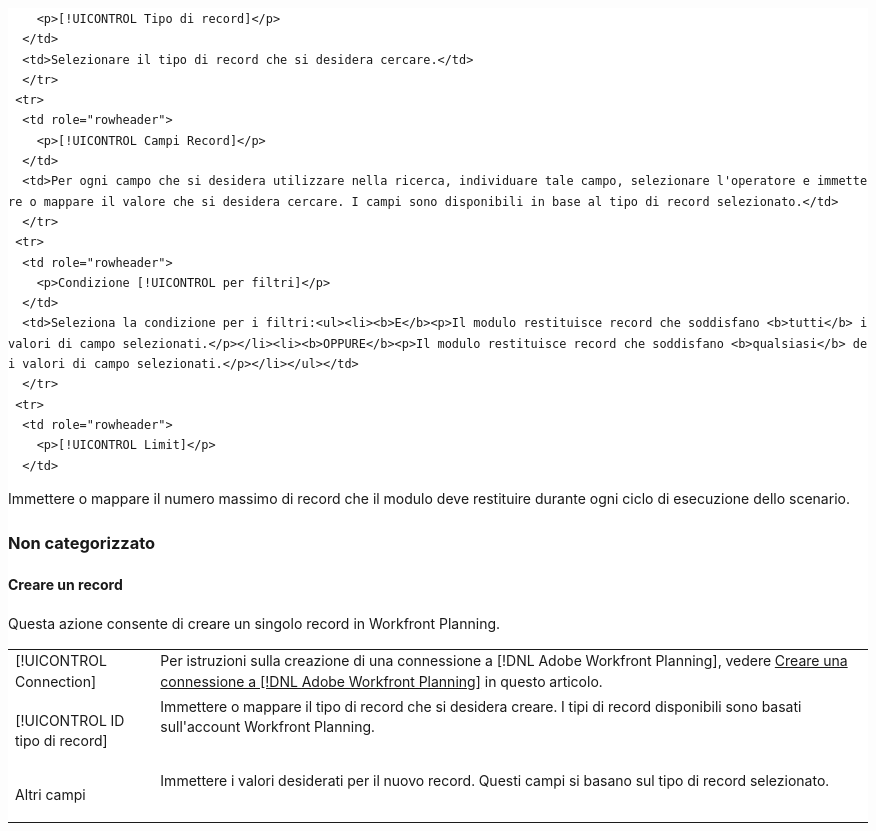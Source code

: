         <p>[!UICONTROL Tipo di record]</p>
      </td>
      <td>Selezionare il tipo di record che si desidera cercare.</td> 
      </tr>
     <tr>
      <td role="rowheader">
        <p>[!UICONTROL Campi Record]</p>
      </td>
      <td>Per ogni campo che si desidera utilizzare nella ricerca, individuare tale campo, selezionare l'operatore e immettere o mappare il valore che si desidera cercare. I campi sono disponibili in base al tipo di record selezionato.</td> 
      </tr>
     <tr>
      <td role="rowheader">
        <p>Condizione [!UICONTROL per filtri]</p>
      </td>
      <td>Seleziona la condizione per i filtri:<ul><li><b>E</b><p>Il modulo restituisce record che soddisfano <b>tutti</b> i valori di campo selezionati.</p></li><li><b>OPPURE</b><p>Il modulo restituisce record che soddisfano <b>qualsiasi</b> dei valori di campo selezionati.</p></li></ul></td> 
      </tr>
     <tr>
      <td role="rowheader">
        <p>[!UICONTROL Limit]</p>
      </td>
   <td> <p>Immettere o mappare il numero massimo di record che il modulo deve restituire durante ogni ciclo di esecuzione dello scenario.</p> </td> 
      </tr>
  </tbody>
</table>


### Non categorizzato


#### Creare un record

Questa azione consente di creare un singolo record in Workfront Planning.

<table style="table-layout:auto"> 
  <col/>
  <col/>
  <tbody>
    <tr>
      <td role="rowheader">[!UICONTROL Connection]</td>
      <td>Per istruzioni sulla creazione di una connessione a [!DNL Adobe Workfront Planning], vedere <a href="#create-a-connection-to-adobe-workfront-planning" class="MCXref xref" >Creare una connessione a [!DNL Adobe Workfront Planning]</a> in questo articolo.</td>
    </tr>
     <tr>
      <td role="rowheader">
        <p>[!UICONTROL ID tipo di record]</p>
      </td>
      <td>Immettere o mappare il tipo di record che si desidera creare. I tipi di record disponibili sono basati sull'account Workfront Planning.</td> 
      </tr>
     <tr>
      <td role="rowheader">
        <p>Altri campi</p>
      </td>
      <td>Immettere i valori desiderati per il nuovo record. Questi campi si basano sul tipo di record selezionato.</td> 
      </tr>
     <tr>
  </tbody>
</table>
